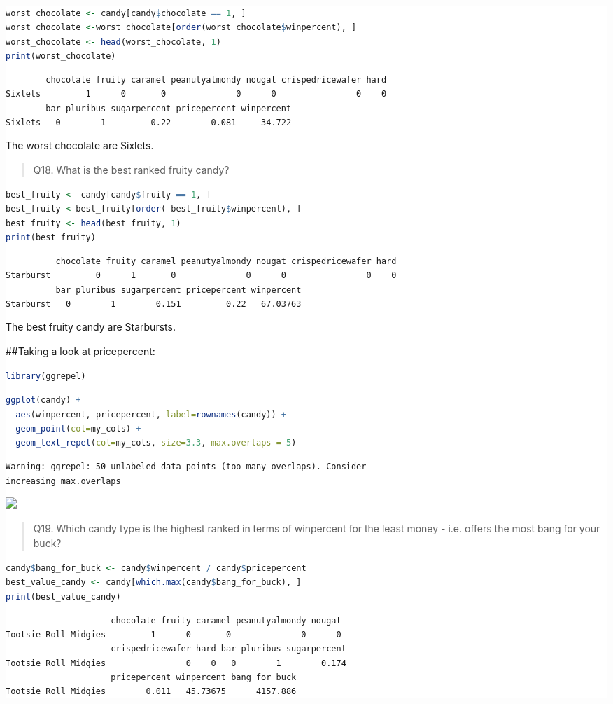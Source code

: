 ``` r
worst_chocolate <- candy[candy$chocolate == 1, ]  
worst_chocolate <-worst_chocolate[order(worst_chocolate$winpercent), ]  
worst_chocolate <- head(worst_chocolate, 1)
print(worst_chocolate)
```

            chocolate fruity caramel peanutyalmondy nougat crispedricewafer hard
    Sixlets         1      0       0              0      0                0    0
            bar pluribus sugarpercent pricepercent winpercent
    Sixlets   0        1         0.22        0.081     34.722

The worst chocolate are Sixlets.

> Q18. What is the best ranked fruity candy?

``` r
best_fruity <- candy[candy$fruity == 1, ]  
best_fruity <-best_fruity[order(-best_fruity$winpercent), ]  
best_fruity <- head(best_fruity, 1)
print(best_fruity)
```

              chocolate fruity caramel peanutyalmondy nougat crispedricewafer hard
    Starburst         0      1       0              0      0                0    0
              bar pluribus sugarpercent pricepercent winpercent
    Starburst   0        1        0.151         0.22   67.03763

The best fruity candy are Starbursts.

\##Taking a look at pricepercent:

``` r
library(ggrepel)
```

``` r
ggplot(candy) +
  aes(winpercent, pricepercent, label=rownames(candy)) +
  geom_point(col=my_cols) + 
  geom_text_repel(col=my_cols, size=3.3, max.overlaps = 5)
```

    Warning: ggrepel: 50 unlabeled data points (too many overlaps). Consider
    increasing max.overlaps

![](class10_files/figure-commonmark/unnamed-chunk-26-1.png)

> Q19. Which candy type is the highest ranked in terms of winpercent for
> the least money - i.e. offers the most bang for your buck?

``` r
candy$bang_for_buck <- candy$winpercent / candy$pricepercent
best_value_candy <- candy[which.max(candy$bang_for_buck), ]
print(best_value_candy)
```

                         chocolate fruity caramel peanutyalmondy nougat
    Tootsie Roll Midgies         1      0       0              0      0
                         crispedricewafer hard bar pluribus sugarpercent
    Tootsie Roll Midgies                0    0   0        1        0.174
                         pricepercent winpercent bang_for_buck
    Tootsie Roll Midgies        0.011   45.73675      4157.886
